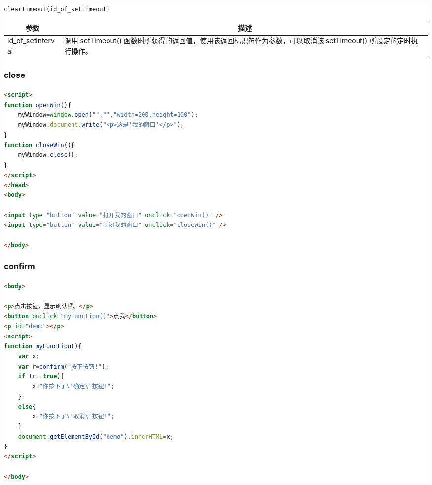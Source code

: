 `clearTimeout(id_of_settimeout)`

| 参数 | 描述 |
|-|-|
|id_of_setinterval|调用 setTimeout() 函数时所获得的返回值，使用该返回标识符作为参数，可以取消该 setTimeout() 所设定的定时执行操作。|

### close
```html
<script>
function openWin(){
	myWindow=window.open("","","width=200,height=100");
	myWindow.document.write("<p>这是'我的窗口'</p>");
}
function closeWin(){
	myWindow.close();
}
</script>
</head>
<body>

<input type="button" value="打开我的窗口" onclick="openWin()" />
<input type="button" value="关闭我的窗口" onclick="closeWin()" />

</body>
```

### confirm
```html
<body>

<p>点击按钮，显示确认框。</p>
<button onclick="myFunction()">点我</button>
<p id="demo"></p>
<script>
function myFunction(){
	var x;
	var r=confirm("按下按钮!");
	if (r==true){
		x="你按下了\"确定\"按钮!";
	}
	else{
		x="你按下了\"取消\"按钮!";
	}
	document.getElementById("demo").innerHTML=x;
}
</script>

</body>
```
